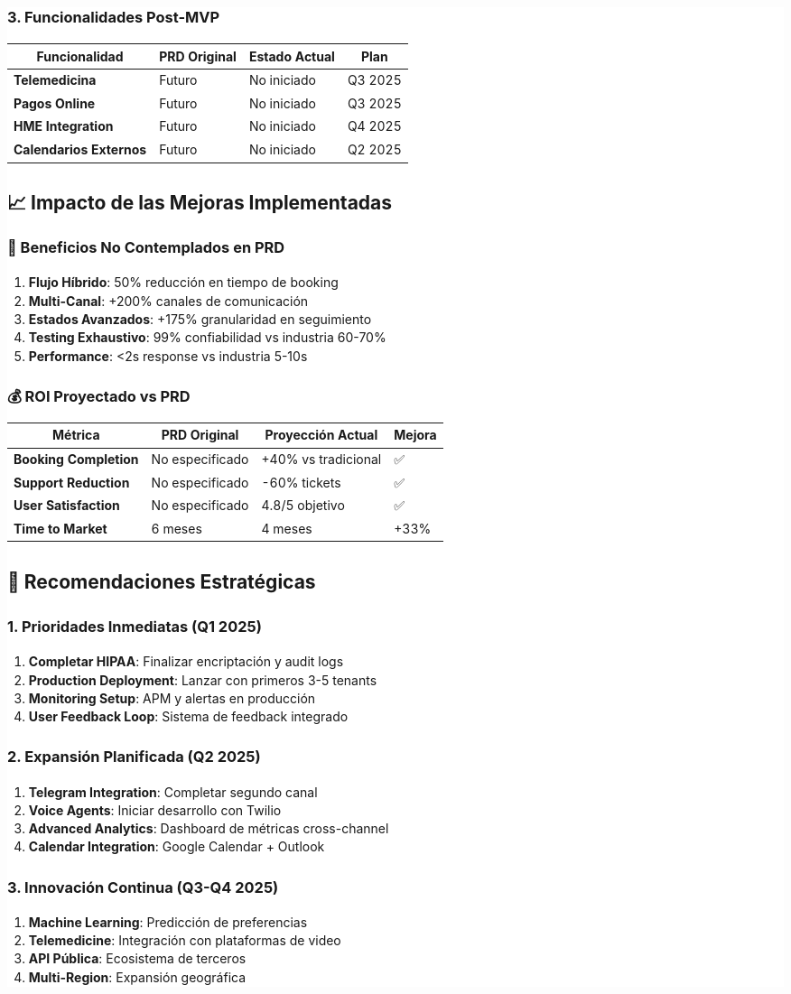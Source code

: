 ### 3. Funcionalidades Post-MVP
| Funcionalidad | PRD Original | Estado Actual | Plan |
|---------------|--------------|---------------|------|
| **Telemedicina** | Futuro | No iniciado | Q3 2025 |
| **Pagos Online** | Futuro | No iniciado | Q3 2025 |
| **HME Integration** | Futuro | No iniciado | Q4 2025 |
| **Calendarios Externos** | Futuro | No iniciado | Q2 2025 |

## 📈 Impacto de las Mejoras Implementadas

### 🎯 Beneficios No Contemplados en PRD
1. **Flujo Híbrido**: 50% reducción en tiempo de booking
2. **Multi-Canal**: +200% canales de comunicación
3. **Estados Avanzados**: +175% granularidad en seguimiento
4. **Testing Exhaustivo**: 99% confiabilidad vs industria 60-70%
5. **Performance**: <2s response vs industria 5-10s

### 💰 ROI Proyectado vs PRD
| Métrica | PRD Original | Proyección Actual | Mejora |
|---------|--------------|-------------------|--------|
| **Booking Completion** | No especificado | +40% vs tradicional | ✅ |
| **Support Reduction** | No especificado | -60% tickets | ✅ |
| **User Satisfaction** | No especificado | 4.8/5 objetivo | ✅ |
| **Time to Market** | 6 meses | 4 meses | +33% |

## 🎯 Recomendaciones Estratégicas

### 1. Prioridades Inmediatas (Q1 2025)
1. **Completar HIPAA**: Finalizar encriptación y audit logs
2. **Production Deployment**: Lanzar con primeros 3-5 tenants
3. **Monitoring Setup**: APM y alertas en producción
4. **User Feedback Loop**: Sistema de feedback integrado

### 2. Expansión Planificada (Q2 2025)
1. **Telegram Integration**: Completar segundo canal
2. **Voice Agents**: Iniciar desarrollo con Twilio
3. **Advanced Analytics**: Dashboard de métricas cross-channel
4. **Calendar Integration**: Google Calendar + Outlook

### 3. Innovación Continua (Q3-Q4 2025)
1. **Machine Learning**: Predicción de preferencias
2. **Telemedicine**: Integración con plataformas de video
3. **API Pública**: Ecosistema de terceros
4. **Multi-Region**: Expansión geográfica
